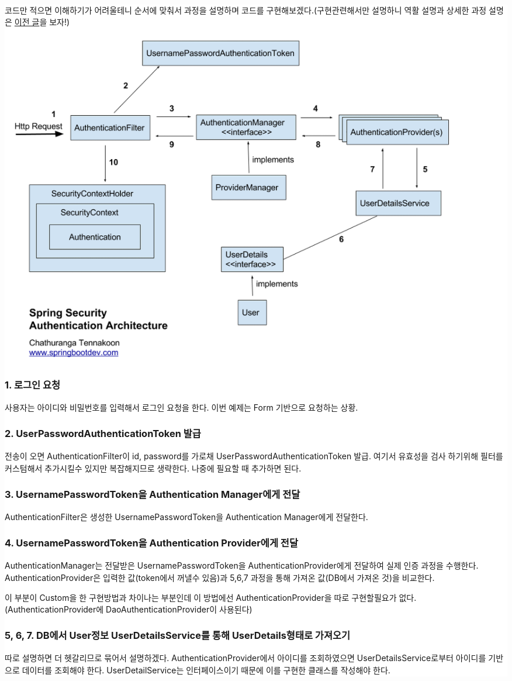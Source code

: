 코드만 적으면 이해하기가 어려울테니 순서에 맞춰서 과정을 설명하며 코드를 구현해보겠다.(구현관련해서만 설명하니 역활 설명과 상세한 과정 설명은 [이전 글]을 보자!)

![img](/assets/img/blog/study/spring-security/Spring-Security(2)_2.PNG)

### 1. 로그인 요청

사용자는 아이디와 비밀번호를 입력해서 로그인 요청을 한다. 이번 예제는 Form 기반으로 요청하는 상황.

### 2. UserPasswordAuthenticationToken 발급
전송이 오면 AuthenticationFilter이 id, password를 가로채 UserPasswordAuthenticationToken 발급. 여기서 유효성을 검사 하기위해 필터를 커스텀해서 추가시킬수 있지만 복잡해지므로 생략한다. 나중에 필요할 때 추가하면 된다.

### 3. UsernamePasswordToken을 Authentication Manager에게 전달
AuthenticationFilter은 생성한 UsernamePasswordToken을 Authentication Manager에게 전달한다. 

### 4. UsernamePasswordToken을 Authentication Provider에게 전달
AuthenticationManager는 전달받은 UsernamePasswordToken을 AuthenticationProvider에게 전달하여 실제 인증 과정을 수행한다. AuthenticationProvider은 입력한 값(token에서 꺼낼수 있음)과 5,6,7 과정을 통해 가져온 값(DB에서 가져온 것)을 비교한다.

이 부분이 Custom을 한 구현방법과 차이나는 부분인데 이 방법에선 AuthenticationProvider을 따로 구현할필요가 없다. (AuthenticationProvider에 DaoAuthenticationProvider이 사용된다)

### 5, 6, 7. DB에서 User정보 UserDetailsService를 통해 UserDetails형태로 가져오기
따로 설명하면 더 헷갈리므로 묶어서 설명하겠다. AuthenticationProvider에서 아이디를 조회하였으면 UserDetailsService로부터 아이디를 기반으로 데이터를 조회해야 한다. UserDetailService는 인터페이스이기 때문에 이를 구현한 클래스를 작성해야 한다.


[이전 글]: https://parkmuhyeun.github.io/study/spring%20security/2022-01-29-Spring-Security(1)